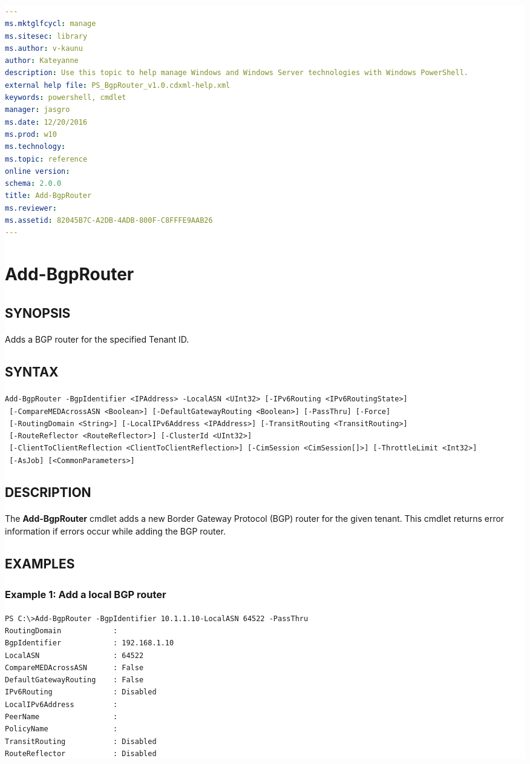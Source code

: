 ```yaml
---
ms.mktglfcycl: manage
ms.sitesec: library
ms.author: v-kaunu
author: Kateyanne
description: Use this topic to help manage Windows and Windows Server technologies with Windows PowerShell.
external help file: PS_BgpRouter_v1.0.cdxml-help.xml
keywords: powershell, cmdlet
manager: jasgro
ms.date: 12/20/2016
ms.prod: w10
ms.technology: 
ms.topic: reference
online version: 
schema: 2.0.0
title: Add-BgpRouter
ms.reviewer:
ms.assetid: 82045B7C-A2DB-4ADB-800F-C8FFFE9AAB26
---
```


# Add-BgpRouter

## SYNOPSIS
Adds a BGP router for the specified Tenant ID.

## SYNTAX

```
Add-BgpRouter -BgpIdentifier <IPAddress> -LocalASN <UInt32> [-IPv6Routing <IPv6RoutingState>]
 [-CompareMEDAcrossASN <Boolean>] [-DefaultGatewayRouting <Boolean>] [-PassThru] [-Force]
 [-RoutingDomain <String>] [-LocalIPv6Address <IPAddress>] [-TransitRouting <TransitRouting>]
 [-RouteReflector <RouteReflector>] [-ClusterId <UInt32>]
 [-ClientToClientReflection <ClientToClientReflection>] [-CimSession <CimSession[]>] [-ThrottleLimit <Int32>]
 [-AsJob] [<CommonParameters>]
```

## DESCRIPTION
The **Add-BgpRouter** cmdlet adds a new Border Gateway Protocol (BGP) router for the given tenant. 
This cmdlet returns error information if errors occur while adding the BGP router.

## EXAMPLES

### Example 1: Add a local BGP router
```
PS C:\>Add-BgpRouter -BgpIdentifier 10.1.1.10-LocalASN 64522 -PassThru
RoutingDomain            : 
BgpIdentifier            : 192.168.1.10
LocalASN                 : 64522
CompareMEDAcrossASN      : False
DefaultGatewayRouting    : False
IPv6Routing              : Disabled
LocalIPv6Address         : 
PeerName                 : 
PolicyName               : 
TransitRouting           : Disabled
RouteReflector           : Disabled
```